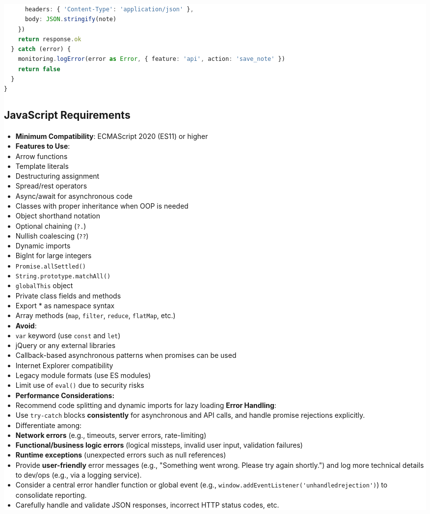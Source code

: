 ```typescript
      headers: { 'Content-Type': 'application/json' },
      body: JSON.stringify(note)
    })
    return response.ok
  } catch (error) {
    monitoring.logError(error as Error, { feature: 'api', action: 'save_note' })
    return false
  }
}
```

## JavaScript Requirements

- **Minimum Compatibility**: ECMAScript 2020 (ES11) or higher
- **Features to Use**:
- Arrow functions
- Template literals
- Destructuring assignment
- Spread/rest operators
- Async/await for asynchronous code
- Classes with proper inheritance when OOP is needed
- Object shorthand notation
- Optional chaining (`?.`)
- Nullish coalescing (`??`)
- Dynamic imports
- BigInt for large integers
- `Promise.allSettled()`
- `String.prototype.matchAll()`
- `globalThis` object
- Private class fields and methods
- Export \* as namespace syntax
- Array methods (`map`, `filter`, `reduce`, `flatMap`, etc.)
- **Avoid**:
- `var` keyword (use `const` and `let`)
- jQuery or any external libraries
- Callback-based asynchronous patterns when promises can be used
- Internet Explorer compatibility
- Legacy module formats (use ES modules)
- Limit use of `eval()` due to security risks
- **Performance Considerations:**
- Recommend code splitting and dynamic imports for lazy loading
  **Error Handling**:
- Use `try-catch` blocks **consistently** for asynchronous and API calls, and handle promise rejections explicitly.
- Differentiate among:
- **Network errors** (e.g., timeouts, server errors, rate-limiting)
- **Functional/business logic errors** (logical missteps, invalid user input, validation failures)
- **Runtime exceptions** (unexpected errors such as null references)
- Provide **user-friendly** error messages (e.g., "Something went wrong. Please try again shortly.") and log more technical details to dev/ops (e.g., via a logging service).
- Consider a central error handler function or global event (e.g., `window.addEventListener('unhandledrejection')`) to consolidate reporting.
- Carefully handle and validate JSON responses, incorrect HTTP status codes, etc.

